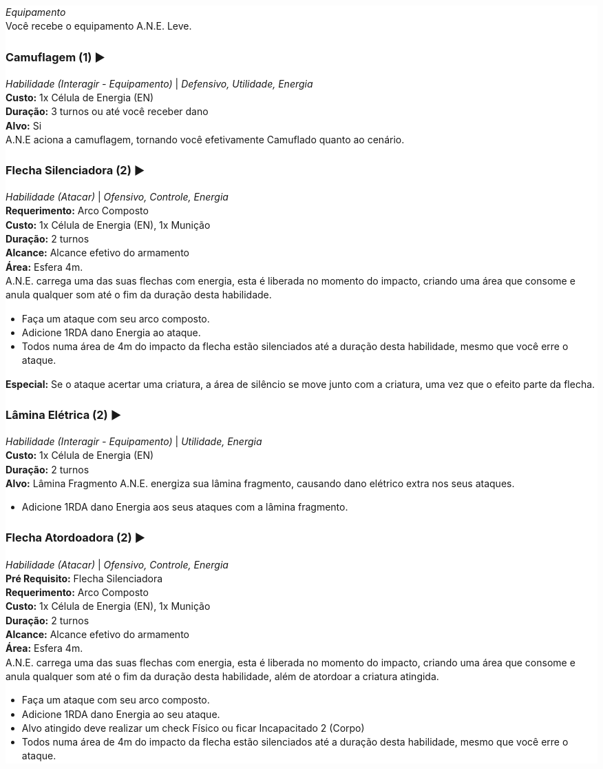 _Equipamento_  
Você recebe o equipamento A.N.E. Leve.

### Camuflagem (1) :arrow_forward:

_Habilidade (Interagir - Equipamento)_ \| _Defensivo, Utilidade, Energia_  
**Custo:** 1x Célula de Energia (EN)  
**Duração:** 3 turnos ou até você receber dano  
**Alvo:** Si  
A.N.E aciona a camuflagem, tornando você efetivamente Camuflado quanto ao cenário.

### Flecha Silenciadora (2) :arrow_forward:

_Habilidade (Atacar)_ \| _Ofensivo, Controle, Energia_  
**Requerimento:** Arco Composto  
**Custo:** 1x Célula de Energia (EN), 1x Munição  
**Duração:** 2 turnos  
**Alcance:** Alcance efetivo do armamento  
**Área:** Esfera 4m.  
A.N.E. carrega uma das suas flechas com energia, esta é liberada no momento do impacto, criando uma área que consome e anula qualquer som até o fim da duração desta habilidade.

- Faça um ataque com seu arco composto.
- Adicione 1RDA dano Energia ao ataque.
- Todos numa área de 4m do impacto da flecha estão silenciados até a duração desta habilidade, mesmo que você erre o ataque.

**Especial:** Se o ataque acertar uma criatura, a área de silêncio se move junto com a criatura, uma vez que o efeito parte da flecha.

### Lâmina Elétrica (2) :arrow_forward:

_Habilidade (Interagir - Equipamento)_ \| _Utilidade, Energia_  
**Custo:** 1x Célula de Energia (EN)  
**Duração:** 2 turnos  
**Alvo:** Lâmina Fragmento
A.N.E. energiza sua lâmina fragmento, causando dano elétrico extra nos seus ataques.

- Adicione 1RDA dano Energia aos seus ataques com a lâmina fragmento.

### Flecha Atordoadora (2) :arrow_forward:

_Habilidade (Atacar)_ \| _Ofensivo, Controle, Energia_  
**Pré Requisito:** Flecha Silenciadora   
**Requerimento:** Arco Composto  
**Custo:** 1x Célula de Energia (EN), 1x Munição  
**Duração:** 2 turnos  
**Alcance:** Alcance efetivo do armamento  
**Área:** Esfera 4m.  
A.N.E. carrega uma das suas flechas com energia, esta é liberada no momento do impacto, criando uma área que consome e anula qualquer som até o fim da duração desta habilidade, além de atordoar a criatura atingida.

- Faça um ataque com seu arco composto.
- Adicione 1RDA dano Energia ao seu ataque.
- Alvo atingido deve realizar um check Físico ou ficar Incapacitado 2 (Corpo)
- Todos numa área de 4m do impacto da flecha estão silenciados até a duração desta habilidade, mesmo que você erre o ataque.
